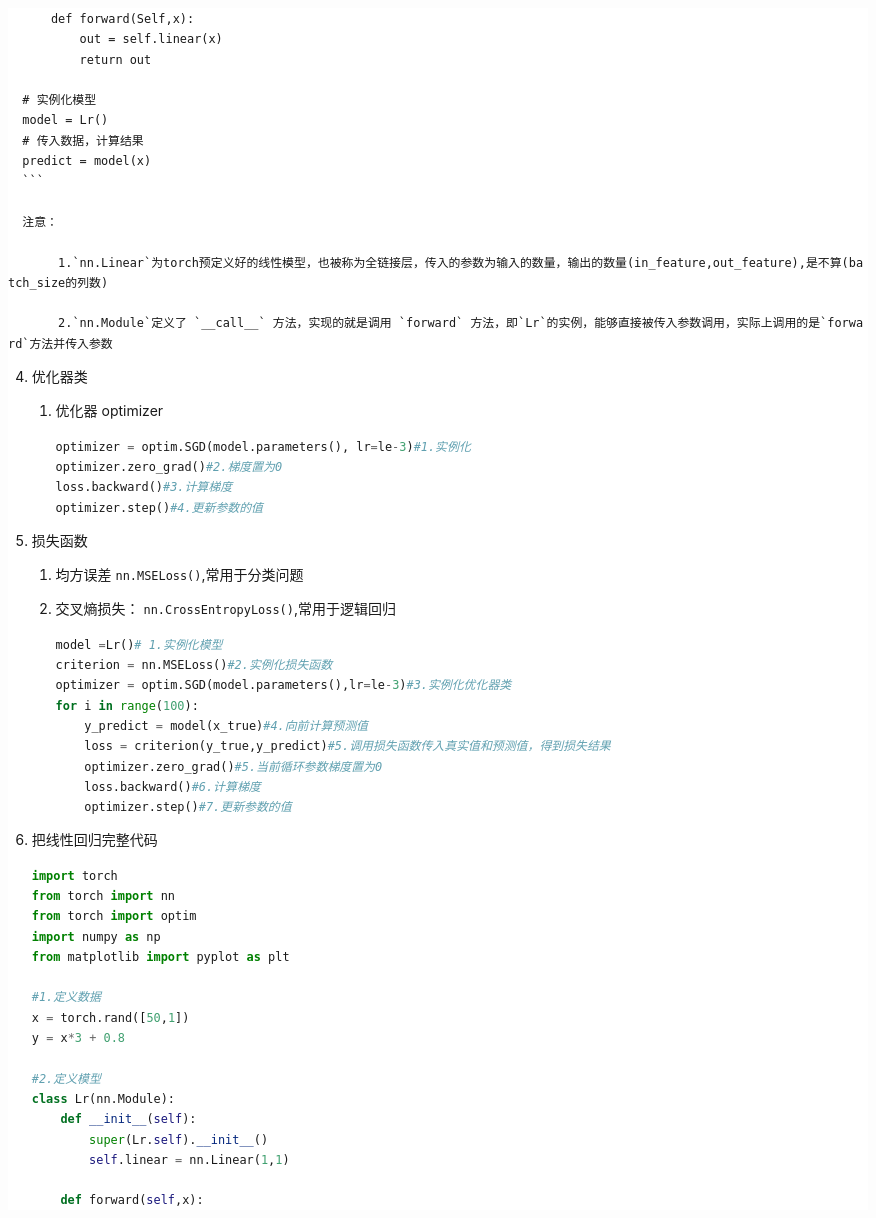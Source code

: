           def forward(Self,x):
              out = self.linear(x)
              return out
          
      # 实例化模型
      model = Lr()
      # 传入数据，计算结果
      predict = model(x)
      ```

      注意：

      ​		1.`nn.Linear`为torch预定义好的线性模型，也被称为全链接层，传入的参数为输入的数量，输出的数量(in_feature,out_feature),是不算(batch_size的列数)

      ​		2.`nn.Module`定义了 `__call__` 方法，实现的就是调用 `forward` 方法，即`Lr`的实例，能够直接被传入参数调用，实际上调用的是`forward`方法并传入参数

4. 优化器类

   1. 优化器 optimizer

      ```python
      optimizer = optim.SGD(model.parameters(), lr=le-3)#1.实例化
      optimizer.zero_grad()#2.梯度置为0
      loss.backward()#3.计算梯度
      optimizer.step()#4.更新参数的值
      ```

5. 损失函数

   1. 均方误差 `nn.MSELoss()`,常用于分类问题

   2. 交叉熵损失： `nn.CrossEntropyLoss()`,常用于逻辑回归

      ```python
      model =Lr()# 1.实例化模型
      criterion = nn.MSELoss()#2.实例化损失函数
      optimizer = optim.SGD(model.parameters(),lr=le-3)#3.实例化优化器类
      for i in range(100):
          y_predict = model(x_true)#4.向前计算预测值
          loss = criterion(y_true,y_predict)#5.调用损失函数传入真实值和预测值，得到损失结果
          optimizer.zero_grad()#5.当前循环参数梯度置为0
          loss.backward()#6.计算梯度
          optimizer.step()#7.更新参数的值
      ```

6. 把线性回归完整代码

   ```python
   import torch
   from torch import nn
   from torch import optim
   import numpy as np
   from matplotlib import pyplot as plt
   
   #1.定义数据
   x = torch.rand([50,1])
   y = x*3 + 0.8
   
   #2.定义模型
   class Lr(nn.Module):
       def __init__(self):
           super(Lr.self).__init__()
           self.linear = nn.Linear(1,1)
           
       def forward(self,x):
   ```